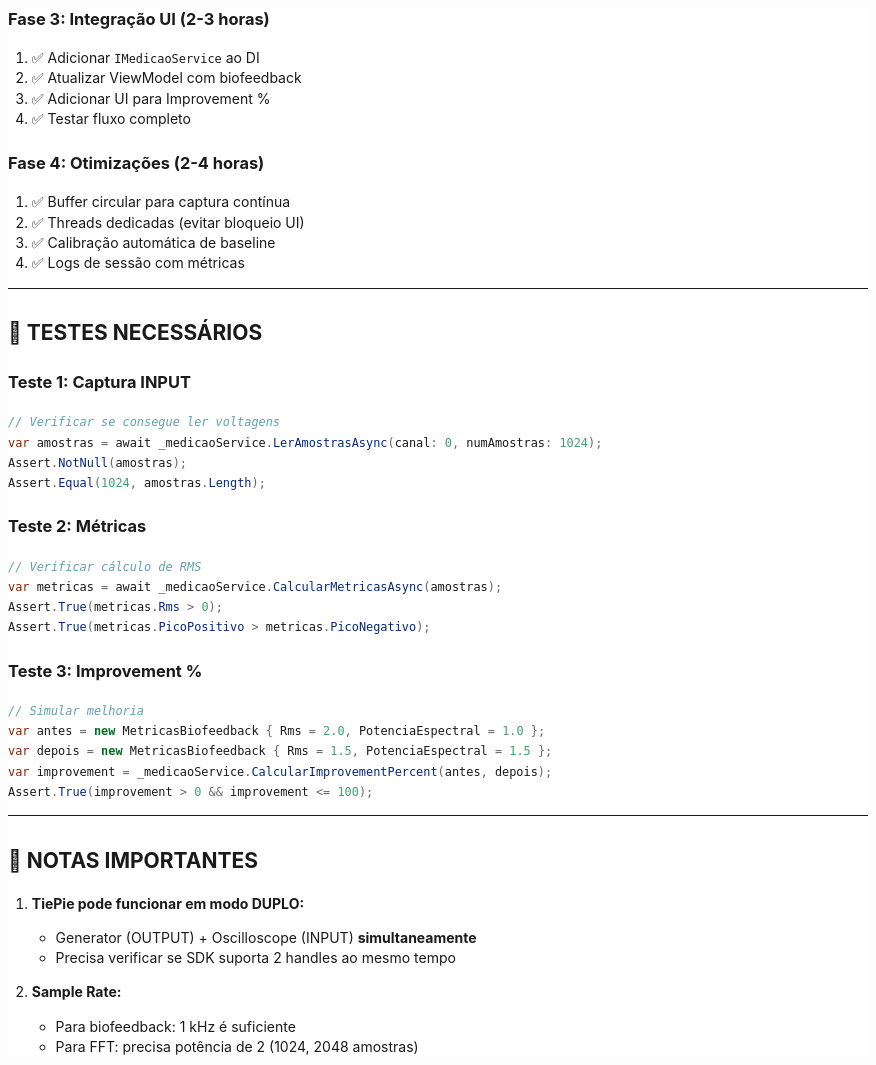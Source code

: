 ### **Fase 3: Integração UI (2-3 horas)**
1. ✅ Adicionar `IMedicaoService` ao DI
2. ✅ Atualizar ViewModel com biofeedback
3. ✅ Adicionar UI para Improvement %
4. ✅ Testar fluxo completo

### **Fase 4: Otimizações (2-4 horas)**
1. ✅ Buffer circular para captura contínua
2. ✅ Threads dedicadas (evitar bloqueio UI)
3. ✅ Calibração automática de baseline
4. ✅ Logs de sessão com métricas

---

## 🧪 **TESTES NECESSÁRIOS**

### **Teste 1: Captura INPUT**
```csharp
// Verificar se consegue ler voltagens
var amostras = await _medicaoService.LerAmostrasAsync(canal: 0, numAmostras: 1024);
Assert.NotNull(amostras);
Assert.Equal(1024, amostras.Length);
```

### **Teste 2: Métricas**
```csharp
// Verificar cálculo de RMS
var metricas = await _medicaoService.CalcularMetricasAsync(amostras);
Assert.True(metricas.Rms > 0);
Assert.True(metricas.PicoPositivo > metricas.PicoNegativo);
```

### **Teste 3: Improvement %**
```csharp
// Simular melhoria
var antes = new MetricasBiofeedback { Rms = 2.0, PotenciaEspectral = 1.0 };
var depois = new MetricasBiofeedback { Rms = 1.5, PotenciaEspectral = 1.5 };
var improvement = _medicaoService.CalcularImprovementPercent(antes, depois);
Assert.True(improvement > 0 && improvement <= 100);
```

---

## 📝 **NOTAS IMPORTANTES**

1. **TiePie pode funcionar em modo DUPLO:**
   - Generator (OUTPUT) + Oscilloscope (INPUT) **simultaneamente**
   - Precisa verificar se SDK suporta 2 handles ao mesmo tempo

2. **Sample Rate:**
   - Para biofeedback: 1 kHz é suficiente
   - Para FFT: precisa potência de 2 (1024, 2048 amostras)
